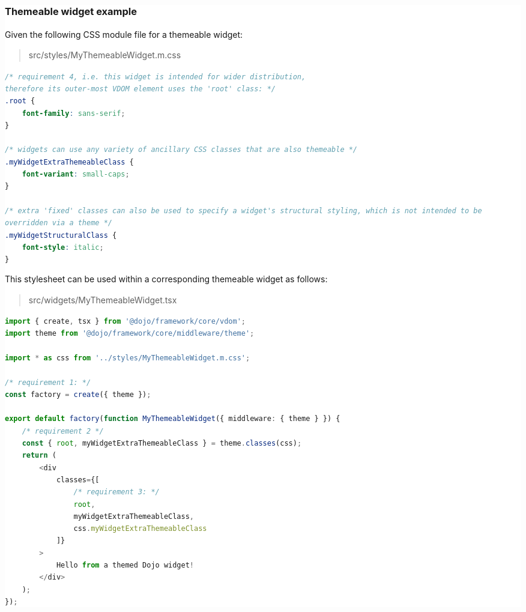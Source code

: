 ### Themeable widget example

Given the following CSS module file for a themeable widget:

> src/styles/MyThemeableWidget.m.css

```css
/* requirement 4, i.e. this widget is intended for wider distribution,
therefore its outer-most VDOM element uses the 'root' class: */
.root {
	font-family: sans-serif;
}

/* widgets can use any variety of ancillary CSS classes that are also themeable */
.myWidgetExtraThemeableClass {
	font-variant: small-caps;
}

/* extra 'fixed' classes can also be used to specify a widget's structural styling, which is not intended to be
overridden via a theme */
.myWidgetStructuralClass {
	font-style: italic;
}
```

This stylesheet can be used within a corresponding themeable widget as follows:

> src/widgets/MyThemeableWidget.tsx

```ts
import { create, tsx } from '@dojo/framework/core/vdom';
import theme from '@dojo/framework/core/middleware/theme';

import * as css from '../styles/MyThemeableWidget.m.css';

/* requirement 1: */
const factory = create({ theme });

export default factory(function MyThemeableWidget({ middleware: { theme } }) {
	/* requirement 2 */
	const { root, myWidgetExtraThemeableClass } = theme.classes(css);
	return (
		<div
			classes={[
				/* requirement 3: */
				root,
				myWidgetExtraThemeableClass,
				css.myWidgetExtraThemeableClass
			]}
		>
			Hello from a themed Dojo widget!
		</div>
	);
});
```
